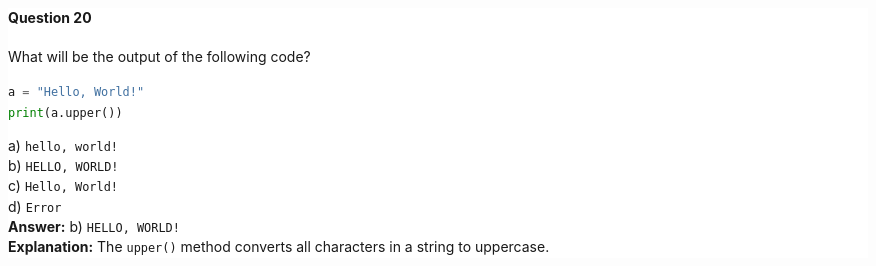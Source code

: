 #### Question 20
What will be the output of the following code?
```python
a = "Hello, World!"
print(a.upper())
```
a) `hello, world!`  
b) `HELLO, WORLD!`  
c) `Hello, World!`  
d) `Error`  
**Answer:** b) `HELLO, WORLD!`  
**Explanation:** The `upper()` method converts all characters in a string to uppercase.

